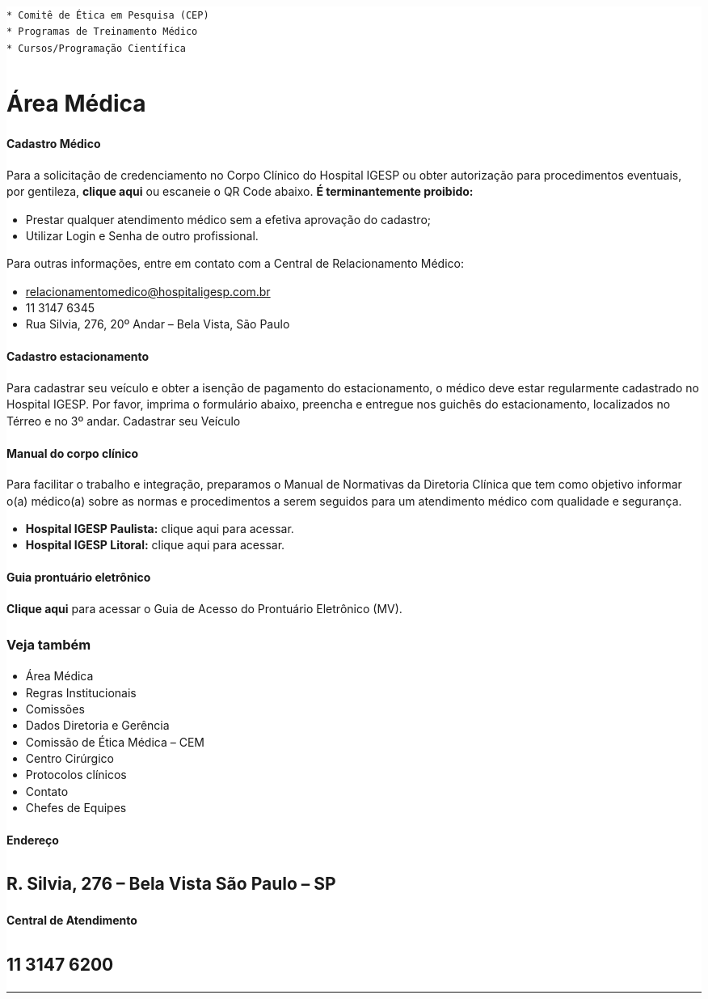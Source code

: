     * Comitê de Ética em Pesquisa (CEP)
    * Programas de Treinamento Médico
    * Cursos/Programação Científica


#  Área Médica
#### Cadastro Médico
Para a solicitação de credenciamento no Corpo Clínico do Hospital IGESP ou obter autorização para procedimentos eventuais, por gentileza, **clique aqui** ou escaneie o QR Code abaixo.
**É terminantemente proibido:**
  * Prestar qualquer atendimento médico sem a efetiva aprovação do cadastro;
  * Utilizar Login e Senha de outro profissional.


Para outras informações, entre em contato com a Central de Relacionamento Médico:
  * relacionamentomedico@hospitaligesp.com.br
  * 11 3147 6345
  * Rua Silvia, 276, 20º Andar – Bela Vista, São Paulo


#### Cadastro estacionamento
Para cadastrar seu veículo e obter a isenção de pagamento do estacionamento, o médico deve estar regularmente cadastrado no Hospital IGESP.
Por favor, imprima o formulário abaixo, preencha e entregue nos guichês do estacionamento, localizados no Térreo e no 3º andar.
Cadastrar seu Veículo
#### Manual do corpo clínico
Para facilitar o trabalho e integração, preparamos o Manual de Normativas da Diretoria Clínica que tem como objetivo informar o(a) médico(a) sobre as normas e procedimentos a serem seguidos para um atendimento médico com qualidade e segurança.
  * **Hospital IGESP Paulista:** clique aqui para acessar.
  * **Hospital IGESP Litoral:** clique aqui para acessar.


#### Guia prontuário eletrônico
**Clique aqui** para acessar o Guia de Acesso do Prontuário Eletrônico (MV).
### Veja também
  * Área Médica
  * Regras Institucionais
  * Comissões
  * Dados Diretoria e Gerência
  * Comissão de Ética Médica – CEM
  * Centro Cirúrgico
  * Protocolos clínicos
  * Contato
  * Chefes de Equipes


#### Endereço
## R. Silvia, 276 – Bela Vista São Paulo – SP 
#### Central de Atendimento
## 11 3147 6200
  *   *   *   * 
